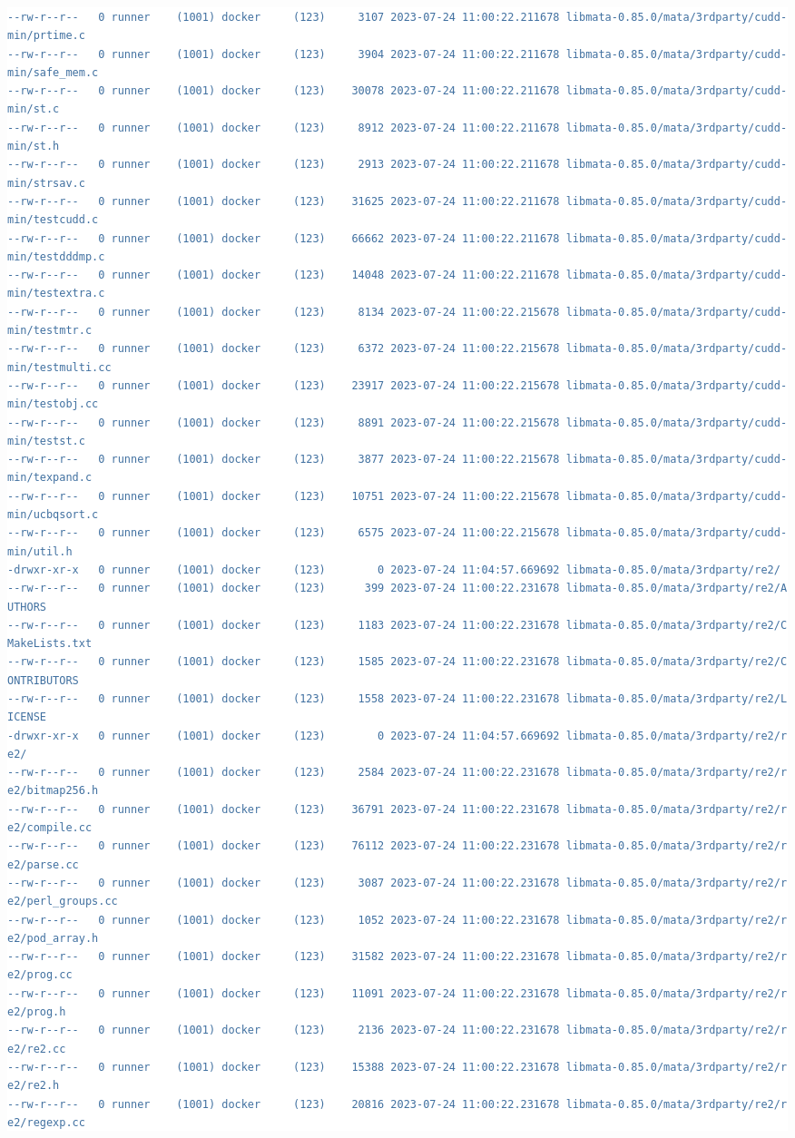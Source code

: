 ```diff
--rw-r--r--   0 runner    (1001) docker     (123)     3107 2023-07-24 11:00:22.211678 libmata-0.85.0/mata/3rdparty/cudd-min/prtime.c
--rw-r--r--   0 runner    (1001) docker     (123)     3904 2023-07-24 11:00:22.211678 libmata-0.85.0/mata/3rdparty/cudd-min/safe_mem.c
--rw-r--r--   0 runner    (1001) docker     (123)    30078 2023-07-24 11:00:22.211678 libmata-0.85.0/mata/3rdparty/cudd-min/st.c
--rw-r--r--   0 runner    (1001) docker     (123)     8912 2023-07-24 11:00:22.211678 libmata-0.85.0/mata/3rdparty/cudd-min/st.h
--rw-r--r--   0 runner    (1001) docker     (123)     2913 2023-07-24 11:00:22.211678 libmata-0.85.0/mata/3rdparty/cudd-min/strsav.c
--rw-r--r--   0 runner    (1001) docker     (123)    31625 2023-07-24 11:00:22.211678 libmata-0.85.0/mata/3rdparty/cudd-min/testcudd.c
--rw-r--r--   0 runner    (1001) docker     (123)    66662 2023-07-24 11:00:22.211678 libmata-0.85.0/mata/3rdparty/cudd-min/testdddmp.c
--rw-r--r--   0 runner    (1001) docker     (123)    14048 2023-07-24 11:00:22.211678 libmata-0.85.0/mata/3rdparty/cudd-min/testextra.c
--rw-r--r--   0 runner    (1001) docker     (123)     8134 2023-07-24 11:00:22.215678 libmata-0.85.0/mata/3rdparty/cudd-min/testmtr.c
--rw-r--r--   0 runner    (1001) docker     (123)     6372 2023-07-24 11:00:22.215678 libmata-0.85.0/mata/3rdparty/cudd-min/testmulti.cc
--rw-r--r--   0 runner    (1001) docker     (123)    23917 2023-07-24 11:00:22.215678 libmata-0.85.0/mata/3rdparty/cudd-min/testobj.cc
--rw-r--r--   0 runner    (1001) docker     (123)     8891 2023-07-24 11:00:22.215678 libmata-0.85.0/mata/3rdparty/cudd-min/testst.c
--rw-r--r--   0 runner    (1001) docker     (123)     3877 2023-07-24 11:00:22.215678 libmata-0.85.0/mata/3rdparty/cudd-min/texpand.c
--rw-r--r--   0 runner    (1001) docker     (123)    10751 2023-07-24 11:00:22.215678 libmata-0.85.0/mata/3rdparty/cudd-min/ucbqsort.c
--rw-r--r--   0 runner    (1001) docker     (123)     6575 2023-07-24 11:00:22.215678 libmata-0.85.0/mata/3rdparty/cudd-min/util.h
-drwxr-xr-x   0 runner    (1001) docker     (123)        0 2023-07-24 11:04:57.669692 libmata-0.85.0/mata/3rdparty/re2/
--rw-r--r--   0 runner    (1001) docker     (123)      399 2023-07-24 11:00:22.231678 libmata-0.85.0/mata/3rdparty/re2/AUTHORS
--rw-r--r--   0 runner    (1001) docker     (123)     1183 2023-07-24 11:00:22.231678 libmata-0.85.0/mata/3rdparty/re2/CMakeLists.txt
--rw-r--r--   0 runner    (1001) docker     (123)     1585 2023-07-24 11:00:22.231678 libmata-0.85.0/mata/3rdparty/re2/CONTRIBUTORS
--rw-r--r--   0 runner    (1001) docker     (123)     1558 2023-07-24 11:00:22.231678 libmata-0.85.0/mata/3rdparty/re2/LICENSE
-drwxr-xr-x   0 runner    (1001) docker     (123)        0 2023-07-24 11:04:57.669692 libmata-0.85.0/mata/3rdparty/re2/re2/
--rw-r--r--   0 runner    (1001) docker     (123)     2584 2023-07-24 11:00:22.231678 libmata-0.85.0/mata/3rdparty/re2/re2/bitmap256.h
--rw-r--r--   0 runner    (1001) docker     (123)    36791 2023-07-24 11:00:22.231678 libmata-0.85.0/mata/3rdparty/re2/re2/compile.cc
--rw-r--r--   0 runner    (1001) docker     (123)    76112 2023-07-24 11:00:22.231678 libmata-0.85.0/mata/3rdparty/re2/re2/parse.cc
--rw-r--r--   0 runner    (1001) docker     (123)     3087 2023-07-24 11:00:22.231678 libmata-0.85.0/mata/3rdparty/re2/re2/perl_groups.cc
--rw-r--r--   0 runner    (1001) docker     (123)     1052 2023-07-24 11:00:22.231678 libmata-0.85.0/mata/3rdparty/re2/re2/pod_array.h
--rw-r--r--   0 runner    (1001) docker     (123)    31582 2023-07-24 11:00:22.231678 libmata-0.85.0/mata/3rdparty/re2/re2/prog.cc
--rw-r--r--   0 runner    (1001) docker     (123)    11091 2023-07-24 11:00:22.231678 libmata-0.85.0/mata/3rdparty/re2/re2/prog.h
--rw-r--r--   0 runner    (1001) docker     (123)     2136 2023-07-24 11:00:22.231678 libmata-0.85.0/mata/3rdparty/re2/re2/re2.cc
--rw-r--r--   0 runner    (1001) docker     (123)    15388 2023-07-24 11:00:22.231678 libmata-0.85.0/mata/3rdparty/re2/re2/re2.h
--rw-r--r--   0 runner    (1001) docker     (123)    20816 2023-07-24 11:00:22.231678 libmata-0.85.0/mata/3rdparty/re2/re2/regexp.cc
```
